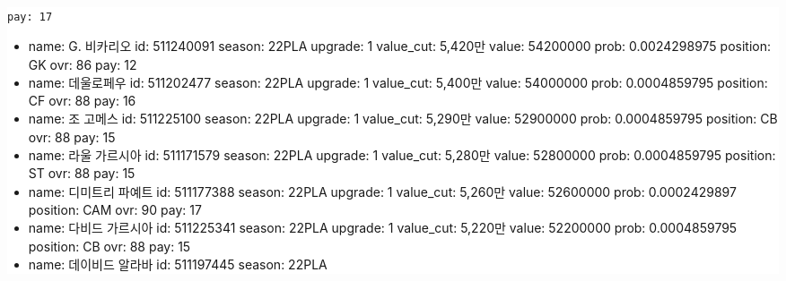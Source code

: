     pay: 17
  - name: G. 비카리오
    id: 511240091
    season: 22PLA
    upgrade: 1
    value_cut: 5,420만
    value: 54200000
    prob: 0.0024298975
    position: GK
    ovr: 86
    pay: 12
  - name: 데울로페우
    id: 511202477
    season: 22PLA
    upgrade: 1
    value_cut: 5,400만
    value: 54000000
    prob: 0.0004859795
    position: CF
    ovr: 88
    pay: 16
  - name: 조 고메스
    id: 511225100
    season: 22PLA
    upgrade: 1
    value_cut: 5,290만
    value: 52900000
    prob: 0.0004859795
    position: CB
    ovr: 88
    pay: 15
  - name: 라울 가르시아
    id: 511171579
    season: 22PLA
    upgrade: 1
    value_cut: 5,280만
    value: 52800000
    prob: 0.0004859795
    position: ST
    ovr: 88
    pay: 15
  - name: 디미트리 파예트
    id: 511177388
    season: 22PLA
    upgrade: 1
    value_cut: 5,260만
    value: 52600000
    prob: 0.0002429897
    position: CAM
    ovr: 90
    pay: 17
  - name: 다비드 가르시아
    id: 511225341
    season: 22PLA
    upgrade: 1
    value_cut: 5,220만
    value: 52200000
    prob: 0.0004859795
    position: CB
    ovr: 88
    pay: 15
  - name: 데이비드 알라바
    id: 511197445
    season: 22PLA